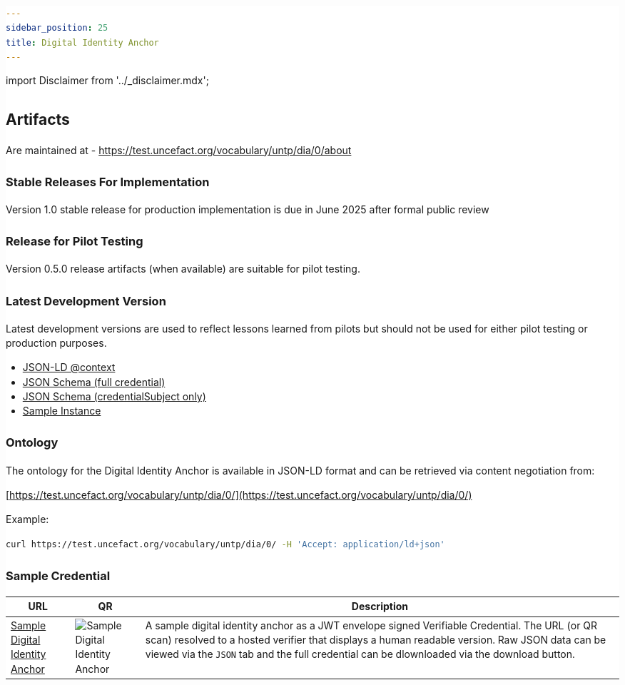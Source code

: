 ```yaml
---
sidebar_position: 25
title: Digital Identity Anchor
---
```


import Disclaimer from '../\_disclaimer.mdx';

<Disclaimer />

## Artifacts 

Are maintained at - https://test.uncefact.org/vocabulary/untp/dia/0/about

### Stable Releases For Implementation

Version 1.0 stable release for production implementation is due in June 2025 after formal public review 

### Release for Pilot Testing

Version 0.5.0 release artifacts (when available) are suitable for pilot testing.

### Latest Development Version

Latest development versions are used to reflect lessons learned from pilots but should not be used for either pilot testing or production purposes. 

* [JSON-LD @context](https://test.uncefact.org/vocabulary/untp/dia/0.2.1/)
* [JSON Schema (full credential)](https://test.uncefact.org/vocabulary/untp/dia/untp-dia-schema-0.2.1.json)
* [JSON Schema (credentialSubject only)](https://jargon.sh/user/unece/DigitalIdentityAnchor/v/0.2.1/artefacts/jsonSchemas/RegisteredIdentity.json?class=RegisteredIdentity)
* [Sample Instance](https://test.uncefact.org/vocabulary/untp/dia/untp-dia-instance-0.2.1.json)

### Ontology
The ontology for the Digital Identity Anchor is available in JSON-LD format and can be retrieved via content negotiation from:

[https://test.uncefact.org/vocabulary/untp/dia/0/](https://test.uncefact.org/vocabulary/untp/dia/0/)

  Example:
  ```bash
  curl https://test.uncefact.org/vocabulary/untp/dia/0/ -H 'Accept: application/ld+json'
  ```

### Sample Credential 

|URL|QR|Description|
|--|--|--|
|[Sample Digital Identity Anchor](https://untp.showthething.com/verify/?q=%7B%22payload%22%3A%7B%22uri%22%3A%22https%3A%2F%2Funtp-verifiable-credentials.s3.amazonaws.com%2F67aea5a9-e895-4c1e-b263-861dfddf63aa.json%22%7D%7D)|![Sample Digital Identity Anchor](untp-dia-demo.png)|A sample digital identity anchor as a JWT envelope signed Verifiable Credential. The URL (or QR scan) resolved to a hosted verifier that displays a human readable version. Raw JSON data can be viewed via the `JSON` tab and the full credential can be dlownloaded via the download button.|
